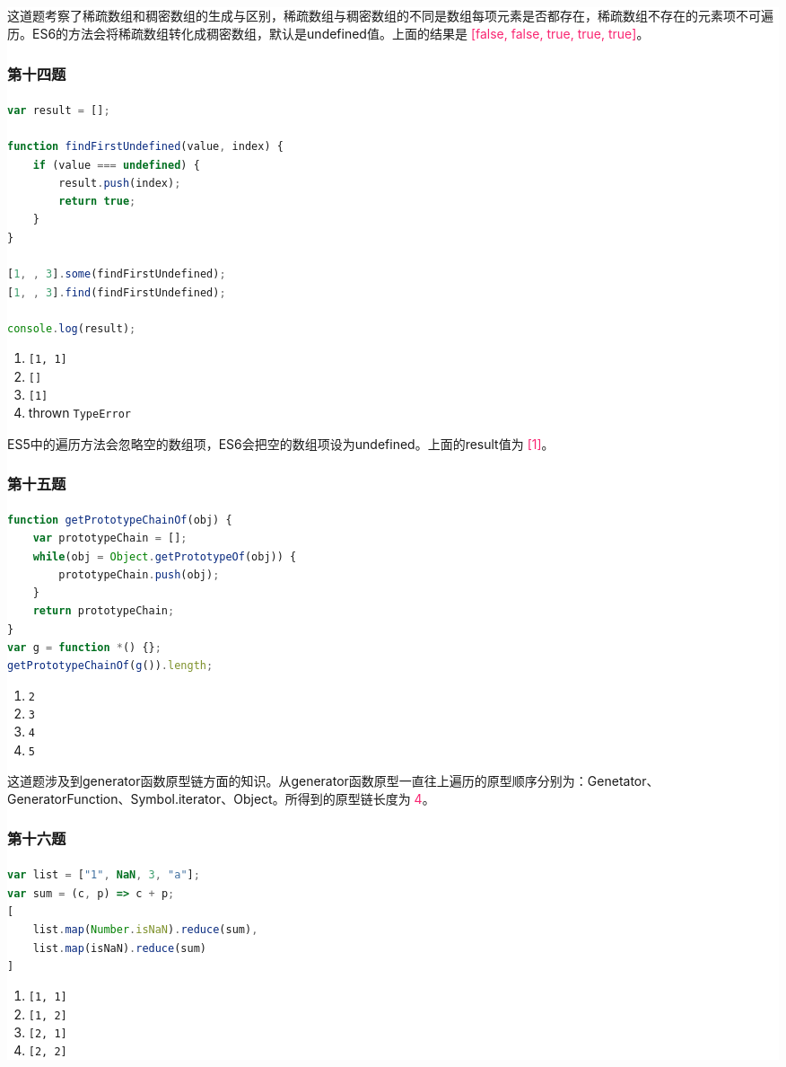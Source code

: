 这道题考察了稀疏数组和稠密数组的生成与区别，稀疏数组与稠密数组的不同是数组每项元素是否都存在，稀疏数组不存在的元素项不可遍历。ES6的方法会将稀疏数组转化成稠密数组，默认是undefined值。上面的结果是 <span style="color:#F92672;">[false, false, true, true, true]</span>。

### 第十四题

```javascript
var result = [];

function findFirstUndefined(value, index) {
    if (value === undefined) {
        result.push(index);
        return true;
    }
}

[1, , 3].some(findFirstUndefined);
[1, , 3].find(findFirstUndefined);

console.log(result);
```
1. `[1, 1]`
2. `[]`
3. `[1]`
4. thrown `TypeError`

ES5中的遍历方法会忽略空的数组项，ES6会把空的数组项设为undefined。上面的result值为 <span style="color:#F92672;">[1]</span>。

### 第十五题

```javascript
function getPrototypeChainOf(obj) {
    var prototypeChain = [];
    while(obj = Object.getPrototypeOf(obj)) {
        prototypeChain.push(obj);
    }
    return prototypeChain;
}
var g = function *() {};
getPrototypeChainOf(g()).length;
```
1. `2`
2. `3`
3. `4`
4. `5`

这道题涉及到generator函数原型链方面的知识。从generator函数原型一直往上遍历的原型顺序分别为：Genetator、GeneratorFunction、Symbol.iterator、Object。所得到的原型链长度为 <span style="color:#F92672;">4</span>。

### 第十六题

```javascript
var list = ["1", NaN, 3, "a"];
var sum = (c, p) => c + p;
[
    list.map(Number.isNaN).reduce(sum),
    list.map(isNaN).reduce(sum)
]
```
1. `[1, 1]`
2. `[1, 2]`
3. `[2, 1]`
4. `[2, 2]`
